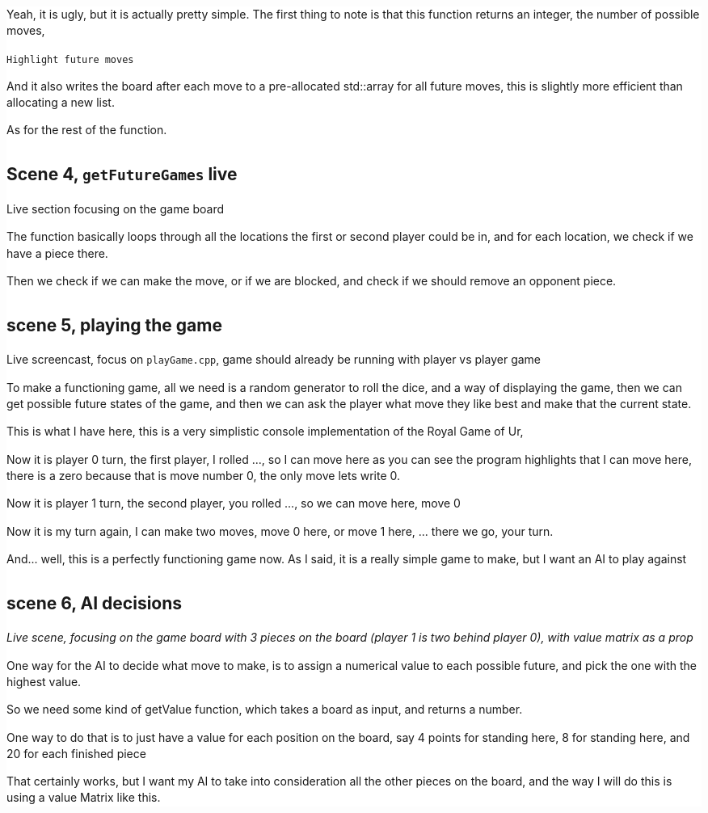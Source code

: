 Yeah, it is ugly, but it is actually pretty simple. The first thing to note is that this function returns an integer, the number of possible moves,

    Highlight future moves

And it also writes the board after each move to a pre-allocated std::array for all future moves, this is slightly more efficient than allocating a new list. 

As for the rest of the function.

Scene 4, `getFutureGames` live
--
Live section focusing on the game board

The function basically loops through all the locations the first or second player could be in, and for each location, we check if we have a piece there.

Then we check if we can make the move, or if we are blocked, and check if we should remove an opponent piece.

scene 5, playing the game
--
Live screencast, focus on `playGame.cpp`, game should already be running with player vs player game

To make a functioning game, all we need is a random generator to roll the dice, and a way of displaying the game,
then we can get possible future states of the game, and then we can ask the player what move they like best and make that the current state.

This is what I have here, this is a very simplistic console implementation of the Royal Game of Ur,

Now it is player 0 turn, the first player, I rolled ..., so I can move here
as you can see the program highlights that I can move here, there is a zero because that is move number 0, the only move
lets write 0.

Now it is player 1 turn, the second player, you rolled ..., so we can move here, move 0

Now it is my turn again, I can make two moves, move 0 here, or move 1 here, ... there we go, your turn.

And... well, this is a perfectly functioning game now. As I said, it is a really simple game to make, but I want an AI to play against

scene 6, AI decisions
--
*Live scene, focusing on the game board with 3 pieces on the board (player 1 is two behind player 0), with value matrix as a prop*

One way for the AI to decide what move to make, is to assign a numerical value to each possible future, and pick the one with the highest value.

So we need some kind of getValue function, which takes a board as input, and returns a number.

One way to do that is to just have a value for each position on the board, say 4 points for standing here, 8 for standing here, and 20 for each finished piece

That certainly works, but I want my AI to take into consideration all the other pieces on the board, and the way I will do this is using a value Matrix like this.

